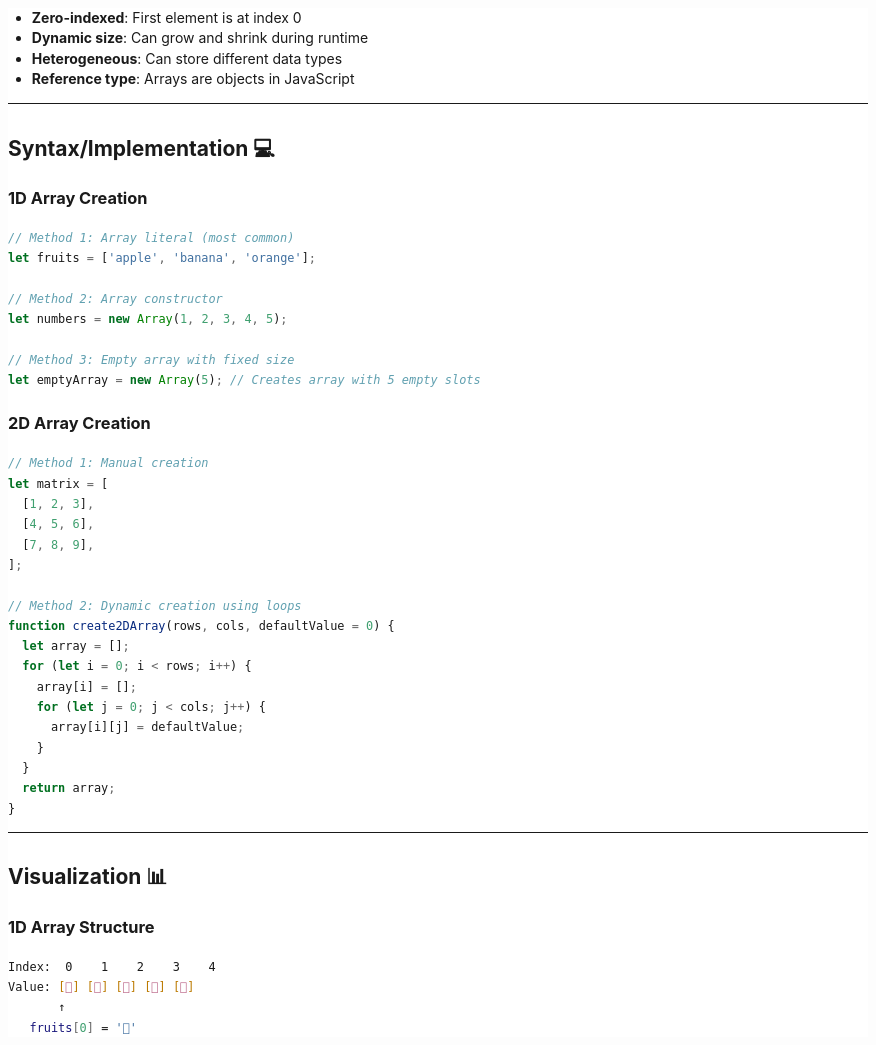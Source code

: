 - **Zero-indexed**: First element is at index 0
- **Dynamic size**: Can grow and shrink during runtime
- **Heterogeneous**: Can store different data types
- **Reference type**: Arrays are objects in JavaScript

---

## Syntax/Implementation 💻

### 1D Array Creation

```javascript
// Method 1: Array literal (most common)
let fruits = ['apple', 'banana', 'orange'];

// Method 2: Array constructor
let numbers = new Array(1, 2, 3, 4, 5);

// Method 3: Empty array with fixed size
let emptyArray = new Array(5); // Creates array with 5 empty slots
```

### 2D Array Creation

```javascript
// Method 1: Manual creation
let matrix = [
  [1, 2, 3],
  [4, 5, 6],
  [7, 8, 9],
];

// Method 2: Dynamic creation using loops
function create2DArray(rows, cols, defaultValue = 0) {
  let array = [];
  for (let i = 0; i < rows; i++) {
    array[i] = [];
    for (let j = 0; j < cols; j++) {
      array[i][j] = defaultValue;
    }
  }
  return array;
}
```

---

## Visualization 📊

### 1D Array Structure

```bash
Index:  0    1    2    3    4
Value: [🍎] [🍌] [🍊] [🍇] [🥝]
       ↑
   fruits[0] = '🍎'
```

